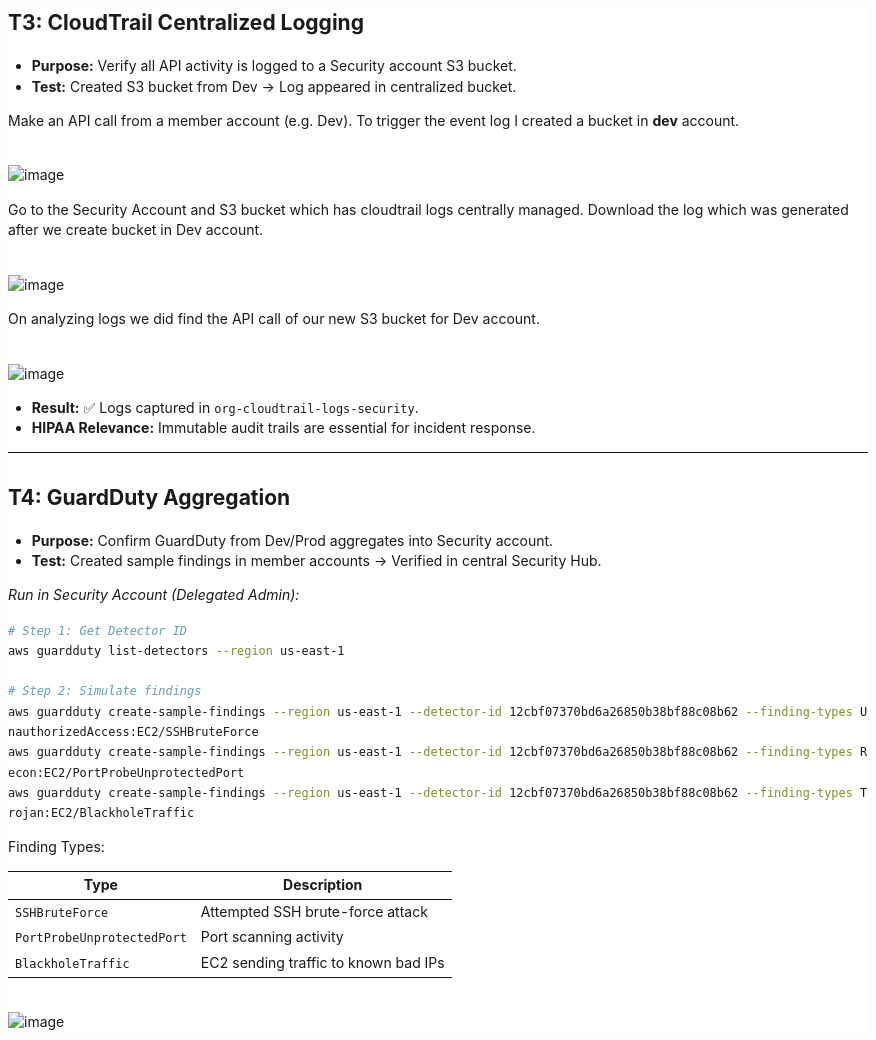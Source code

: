 
## T3: CloudTrail Centralized Logging

- **Purpose:** Verify all API activity is logged to a Security account S3 bucket.
- **Test:** Created S3 bucket from Dev → Log appeared in centralized bucket.

Make an API call from a member account (e.g. Dev). To trigger the event log I created a bucket in **dev** account.

<br><img width="713" height="265" alt="image" src="https://github.com/user-attachments/assets/a0b2d909-21c6-4fbe-8d1b-8eee6870c00c" /><br>

Go to the Security Account and S3 bucket which has cloudtrail logs centrally managed. 
Download the log which was generated after we create bucket in Dev account.

<br><img width="744" height="330" alt="image" src="https://github.com/user-attachments/assets/e74c92ac-1eac-4042-99bb-8d98dcd1b078" /><br>

On analyzing logs we did find the API call of our new S3 bucket for Dev account.

<br><img width="563" height="511" alt="image" src="https://github.com/user-attachments/assets/f1453ea8-3064-4ea2-b8db-1bbea05ade73" /><br>

- **Result:** ✅ Logs captured in `org-cloudtrail-logs-security`.
- **HIPAA Relevance:** Immutable audit trails are essential for incident response.

---

## T4: GuardDuty Aggregation

- **Purpose:** Confirm GuardDuty from Dev/Prod aggregates into Security account.
- **Test:** Created sample findings in member accounts → Verified in central Security Hub.

*Run in Security Account (Delegated Admin):*
```bash
# Step 1: Get Detector ID
aws guardduty list-detectors --region us-east-1

# Step 2: Simulate findings
aws guardduty create-sample-findings --region us-east-1 --detector-id 12cbf07370bd6a26850b38bf88c08b62 --finding-types UnauthorizedAccess:EC2/SSHBruteForce
aws guardduty create-sample-findings --region us-east-1 --detector-id 12cbf07370bd6a26850b38bf88c08b62 --finding-types Recon:EC2/PortProbeUnprotectedPort
aws guardduty create-sample-findings --region us-east-1 --detector-id 12cbf07370bd6a26850b38bf88c08b62 --finding-types Trojan:EC2/BlackholeTraffic
```
Finding Types:

| Type                       | Description                          |
| -------------------------- | ------------------------------------ |
| `SSHBruteForce`            | Attempted SSH brute-force attack     |
| `PortProbeUnprotectedPort` | Port scanning activity               |
| `BlackholeTraffic`         | EC2 sending traffic to known bad IPs |

<br><img width="783" height="458" alt="image" src="https://github.com/user-attachments/assets/4955b683-00df-4d60-9e98-1473980ddb69" /><br>
